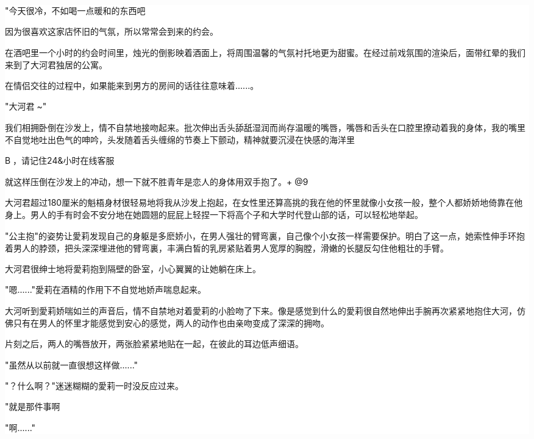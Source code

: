 

"今天很冷，不如喝一点暖和的东西吧



因为很喜欢这家店怀旧的气氛，所以常常会到来的约会。



在酒吧里一个小时的约会时间里，烛光的倒影映着酒面上，将周围温馨的气氛衬托地更为甜蜜。在经过前戏氛围的渲染后，面带红晕的我们来到了大河君独居的公寓。



在情侣交往的过程中，如果能来到男方的房间的话往往意味着......。



"大河君 ~"



我们相拥卧倒在沙发上，情不自禁地接吻起来。批次伸出舌头舔舐湿润而尚存温暖的嘴唇，嘴唇和舌头在口腔里撩动着我的身体，我的嘴里不自觉地吐出色气的呻吟，头发随着舌头缠绵的节奏上下颤动，精神就要沉浸在快感的海洋里

B ，请记住24&小时在线客服



就这样压倒在沙发上的冲动，想一下就不胜青年是恋人的身体用双手抱了。+  @9



大河君超过180厘米的魁梧身材很轻易地将我从沙发上抱起，在女性里还算高挑的我在他的怀里就像小女孩一般，整个人都娇娇地倚靠在他身上。男人的手有时会不安分地在她圆翘的屁屁上轻捏一下将高个子和大学时代登山部的话，可以轻松地举起。



"公主抱"的姿势让愛莉发现自己的身躯是多麽娇小，在男人强壮的臂弯裏，自己像个小女孩一样需要保护。明白了这一点，她索性伸手环抱着男人的脖颈，把头深深埋进他的臂弯裏，丰满白皙的乳房紧贴着男人宽厚的胸膛，滑嫩的长腿反勾住他粗壮的手臂。



大河君很绅士地将愛莉抱到隔壁的卧室，小心翼翼的让她躺在床上。



"嗯......"愛莉在酒精的作用下不自觉地娇声喘息起来。



大河听到愛莉娇喘如兰的声音后，情不自禁地对着愛莉的小脸吻了下来。像是感觉到什么的愛莉很自然地伸出手腕再次紧紧地抱住大河，仿佛只有在男人的怀里才能感觉到安心的感觉，两人的动作也由亲吻变成了深深的拥吻。



片刻之后，两人的嘴唇放开，两张脸紧紧地贴在一起，在彼此的耳边低声细语。



"虽然从以前就一直很想这样做......"



"？什么啊？"迷迷糊糊的愛莉一时没反应过来。



"就是那件事啊



"啊......"


